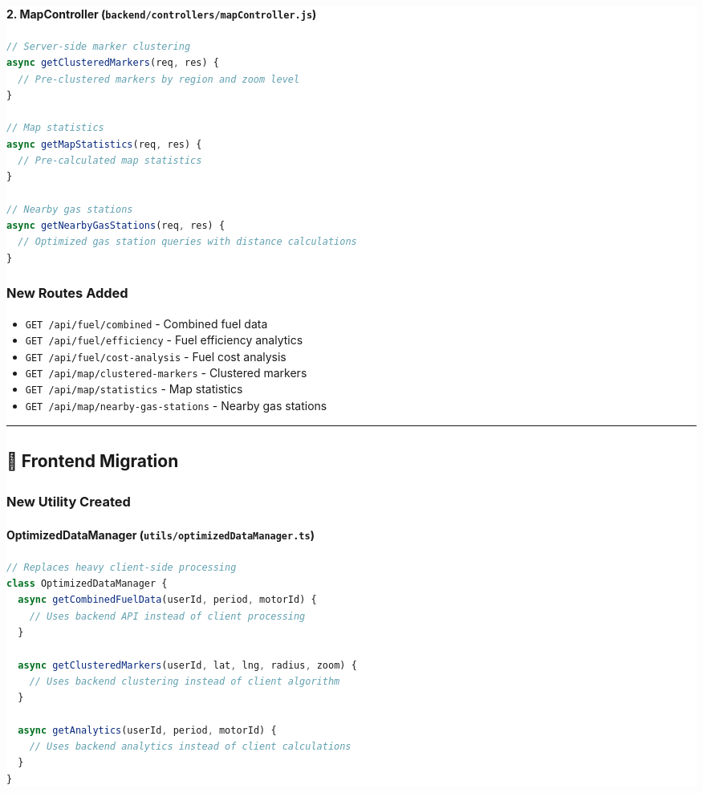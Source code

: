 #### **2. MapController (`backend/controllers/mapController.js`)**
```javascript
// Server-side marker clustering
async getClusteredMarkers(req, res) {
  // Pre-clustered markers by region and zoom level
}

// Map statistics
async getMapStatistics(req, res) {
  // Pre-calculated map statistics
}

// Nearby gas stations
async getNearbyGasStations(req, res) {
  // Optimized gas station queries with distance calculations
}
```

### **New Routes Added**
- `GET /api/fuel/combined` - Combined fuel data
- `GET /api/fuel/efficiency` - Fuel efficiency analytics
- `GET /api/fuel/cost-analysis` - Fuel cost analysis
- `GET /api/map/clustered-markers` - Clustered markers
- `GET /api/map/statistics` - Map statistics
- `GET /api/map/nearby-gas-stations` - Nearby gas stations

---

## 📱 **Frontend Migration**

### **New Utility Created**

#### **OptimizedDataManager (`utils/optimizedDataManager.ts`)**
```typescript
// Replaces heavy client-side processing
class OptimizedDataManager {
  async getCombinedFuelData(userId, period, motorId) {
    // Uses backend API instead of client processing
  }
  
  async getClusteredMarkers(userId, lat, lng, radius, zoom) {
    // Uses backend clustering instead of client algorithm
  }
  
  async getAnalytics(userId, period, motorId) {
    // Uses backend analytics instead of client calculations
  }
}
```

